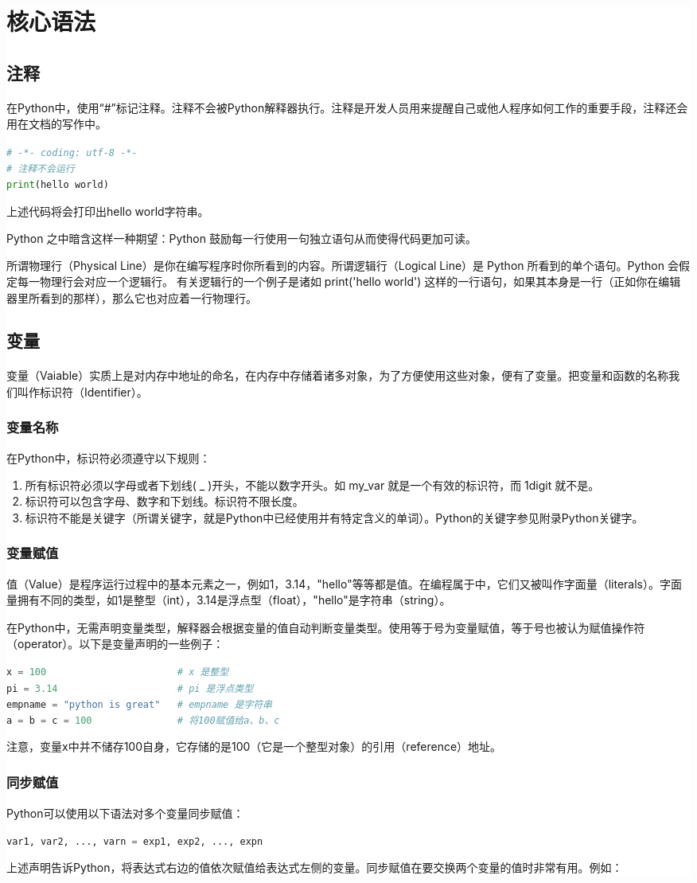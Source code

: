 # 核心语法

## 注释

在Python中，使用“#”标记注释。注释不会被Python解释器执行。注释是开发人员用来提醒自己或他人程序如何工作的重要手段，注释还会用在文档的写作中。

``` python
# -*- coding: utf-8 -*-
# 注释不会运行
print(hello world)
```

上述代码将会打印出hello world字符串。

Python 之中暗含这样一种期望：Python 鼓励每一行使用一句独立语句从而使得代码更加可读。

所谓物理行（Physical Line）是你在编写程序时你所看到的内容。所谓逻辑行（Logical Line）是 Python 所看到的单个语句。Python 会假定每一物理行会对应一个逻辑行。
有关逻辑行的一个例子是诸如 print('hello world') 这样的一行语句，如果其本身是一行（正如你在编辑器里所看到的那样），那么它也对应着一行物理行。

## 变量

变量（Vaiable）实质上是对内存中地址的命名，在内存中存储着诸多对象，为了方便使用这些对象，便有了变量。把变量和函数的名称我们叫作标识符（Identifier）。

### 变量名称

在Python中，标识符必须遵守以下规则：

1. 所有标识符必须以字母或者下划线( _ )开头，不能以数字开头。如 my_var 就是一个有效的标识符，而 1digit 就不是。
1. 标识符可以包含字母、数字和下划线。标识符不限长度。
1. 标识符不能是关键字（所谓关键字，就是Python中已经使用并有特定含义的单词）。Python的关键字参见附录Python关键字。

### 变量赋值

值（Value）是程序运行过程中的基本元素之一，例如1，3.14，"hello"等等都是值。在编程属于中，它们又被叫作字面量（literals）。字面量拥有不同的类型，如1是整型（int），3.14是浮点型（float），"hello"是字符串（string）。

在Python中，无需声明变量类型，解释器会根据变量的值自动判断变量类型。使用等于号为变量赋值，等于号也被认为赋值操作符（operator）。以下是变量声明的一些例子：
``` python
x = 100                       # x 是整型
pi = 3.14                     # pi 是浮点类型
empname = "python is great"   # empname 是字符串
a = b = c = 100               # 将100赋值给a、b、c
```

注意，变量x中并不储存100自身，它存储的是100（它是一个整型对象）的引用（reference）地址。

### 同步赋值

Python可以使用以下语法对多个变量同步赋值：

``` python
var1, var2, ..., varn = exp1, exp2, ..., expn
```

上述声明告诉Python，将表达式右边的值依次赋值给表达式左侧的变量。同步赋值在要交换两个变量的值时非常有用。例如：
